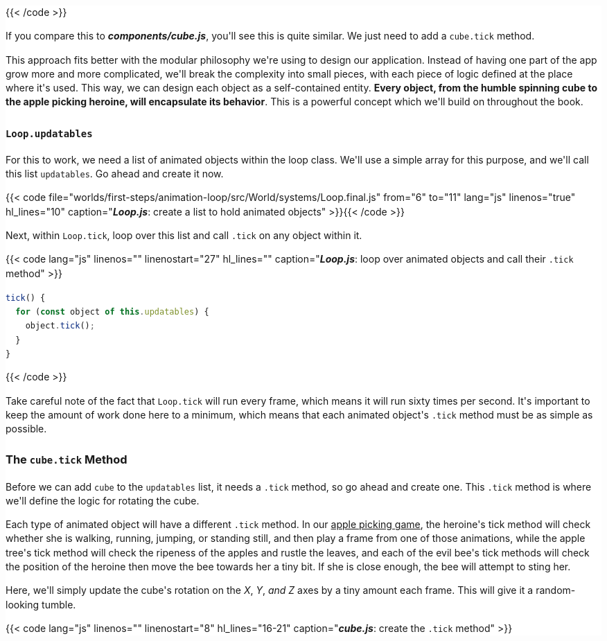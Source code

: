 {{< /code >}}

If you compare this to _**components/cube.js**_, you'll see this is quite similar. We just need to add a `cube.tick` method.

This approach fits better with the modular philosophy we're using to design our application. Instead of having one part of the app grow more and more complicated, we'll break the complexity into small pieces, with each piece of logic defined at the place where it's used. This way, we can design each object as a self-contained entity. **Every object, from the humble spinning cube to the apple picking heroine, will encapsulate its behavior**. This is a powerful concept which we'll build on throughout the book.

### `Loop.updatables`

For this to work, we need a list of animated objects within the loop class. We'll use a simple array for this purpose, and we'll call this list `updatables`. Go ahead and create it now.

{{< code file="worlds/first-steps/animation-loop/src/World/systems/Loop.final.js" from="6" to="11" lang="js" linenos="true" hl_lines="10" caption="_**Loop.js**_: create a list to hold animated objects" >}}{{< /code >}}

Next, within `Loop.tick`, loop over this list and call `.tick` on any object within it.

{{< code lang="js" linenos="" linenostart="27" hl_lines="" caption="_**Loop.js**_: loop over animated objects and call their `.tick` method" >}}

```js
tick() {
  for (const object of this.updatables) {
    object.tick();
  }
}
```

{{< /code >}}

Take careful note of the fact that `Loop.tick` will run every frame, which means it will run sixty times per second. It's important to keep the amount of work done here to a minimum, which means that each animated object's `.tick` method must be as simple as possible.

### The `cube.tick` Method

Before we can add `cube` to the `updatables` list, it needs a `.tick` method, so go ahead and create one. This `.tick` method is where we'll define the logic for rotating the cube.

Each type of animated object will have a different `.tick` method. In our [apple picking game](#the-animation-system), the heroine's tick method will check whether she is walking, running, jumping, or standing still, and then play a frame from one of those animations, while the apple tree's tick method will check the ripeness of the apples and rustle the leaves, and each of the evil bee's tick methods will check the position of the heroine then move the bee towards her a tiny bit. If she is close enough, the bee will attempt to sting her.

Here, we'll simply update the cube's rotation on the $X$, $Y$, _and_ $Z$ axes by a tiny amount each frame. This will give it a random-looking tumble.

{{< code lang="js" linenos="" linenostart="8" hl_lines="16-21" caption="_**cube.js**_: create the `.tick` method" >}}
